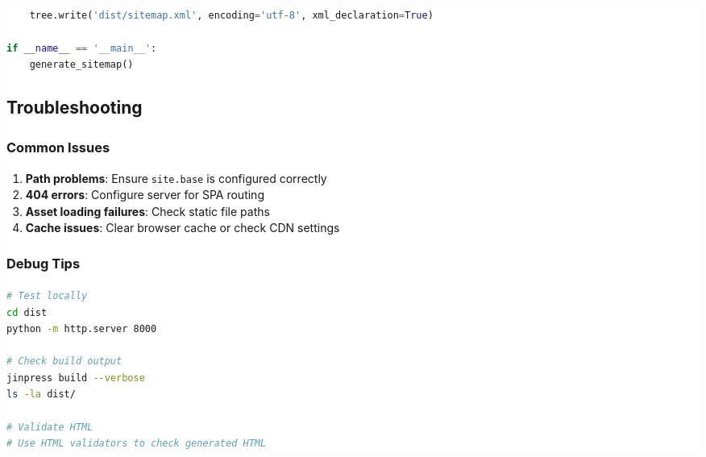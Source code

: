 ```python
    tree.write('dist/sitemap.xml', encoding='utf-8', xml_declaration=True)

if __name__ == '__main__':
    generate_sitemap()
```

## Troubleshooting

### Common Issues

1. **Path problems**: Ensure `site.base` is configured correctly
2. **404 errors**: Configure server for SPA routing
3. **Asset loading failures**: Check static file paths
4. **Cache issues**: Clear browser cache or check CDN settings

### Debug Tips

```bash
# Test locally
cd dist
python -m http.server 8000

# Check build output
jinpress build --verbose
ls -la dist/

# Validate HTML
# Use HTML validators to check generated HTML
```